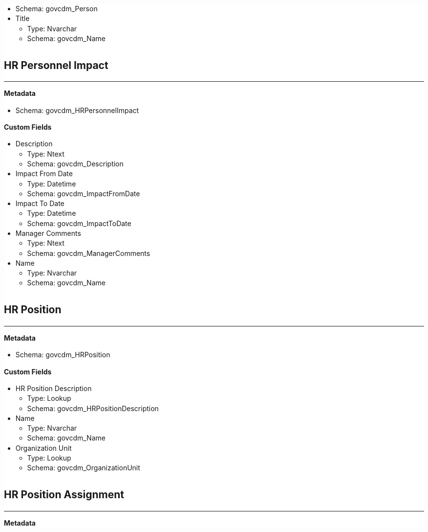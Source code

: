   - Schema: govcdm_Person
- Title
  - Type: Nvarchar
  - Schema: govcdm_Name

## HR Personnel Impact
---

**Metadata**

- Schema: govcdm_HRPersonnelImpact

**Custom Fields**

- Description
  - Type: Ntext
  - Schema: govcdm_Description
- Impact From Date
  - Type: Datetime
  - Schema: govcdm_ImpactFromDate
- Impact To Date
  - Type: Datetime
  - Schema: govcdm_ImpactToDate
- Manager Comments
  - Type: Ntext
  - Schema: govcdm_ManagerComments
- Name
  - Type: Nvarchar
  - Schema: govcdm_Name

## HR Position
---

**Metadata**

- Schema: govcdm_HRPosition

**Custom Fields**

- HR Position Description
  - Type: Lookup
  - Schema: govcdm_HRPositionDescription
- Name
  - Type: Nvarchar
  - Schema: govcdm_Name
- Organization Unit
  - Type: Lookup
  - Schema: govcdm_OrganizationUnit

## HR Position Assignment
---

**Metadata**
